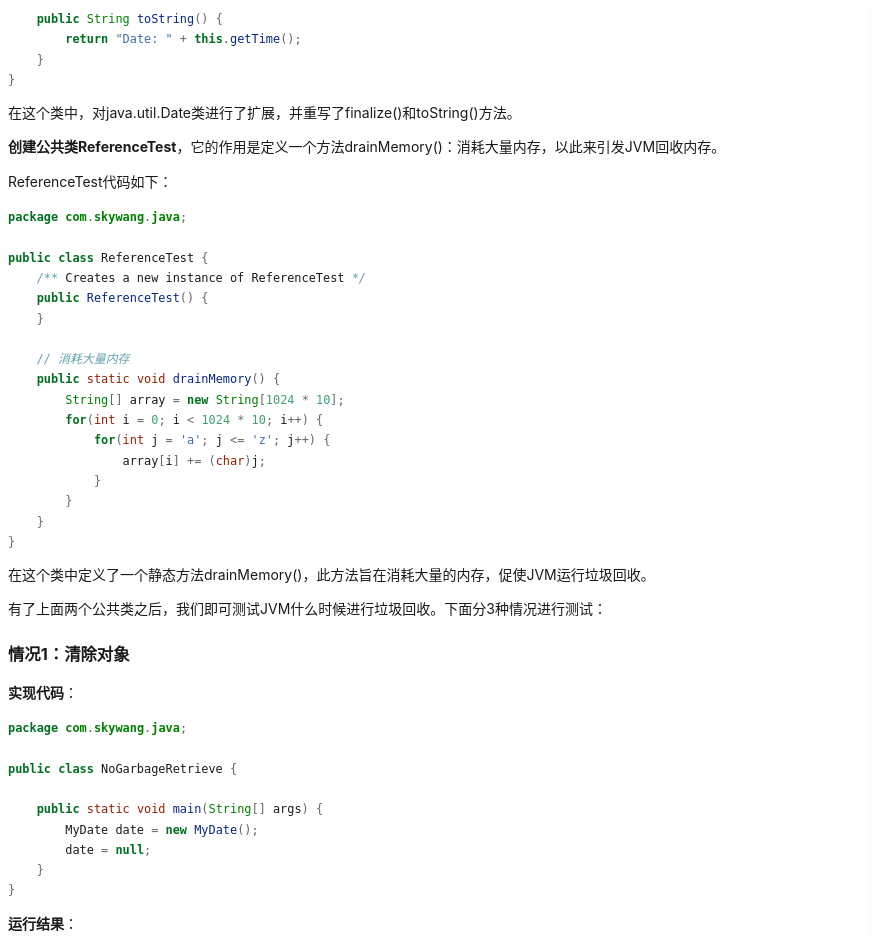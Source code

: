 ```java
    public String toString() {
        return "Date: " + this.getTime();
    }
}
```

在这个类中，对java.util.Date类进行了扩展，并重写了finalize()和toString()方法。

 

**创建公共类ReferenceTest**，它的作用是定义一个方法drainMemory()：消耗大量内存，以此来引发JVM回收内存。

ReferenceTest代码如下：

```java
package com.skywang.java;

public class ReferenceTest {   
    /** Creates a new instance of ReferenceTest */
    public ReferenceTest() {
    }   
    
    // 消耗大量内存
    public static void drainMemory() {
        String[] array = new String[1024 * 10];
        for(int i = 0; i < 1024 * 10; i++) {
            for(int j = 'a'; j <= 'z'; j++) {
                array[i] += (char)j;
            }           
        }
    }
} 
```

在这个类中定义了一个静态方法drainMemory()，此方法旨在消耗大量的内存，促使JVM运行垃圾回收。

 

有了上面两个公共类之后，我们即可测试JVM什么时候进行垃圾回收。下面分3种情况进行测试：

### 情况1：清除对象

**实现代码**：

```java
package com.skywang.java;

public class NoGarbageRetrieve {

    public static void main(String[] args) {
        MyDate date = new MyDate();
        date = null;
    }
}
```

**运行结果**：
